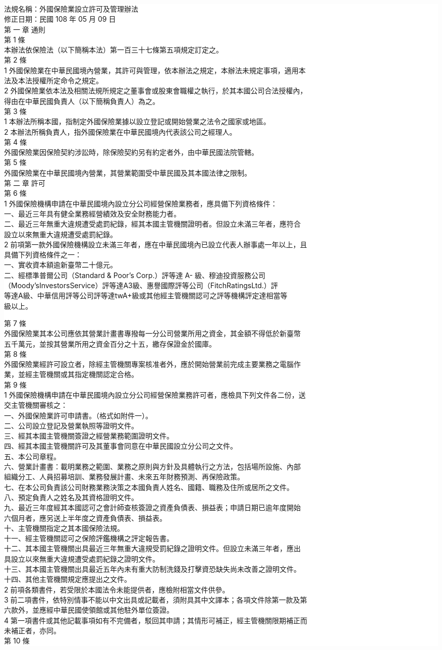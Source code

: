 法規名稱：外國保險業設立許可及管理辦法  
修正日期：民國 108 年 05 月 09 日  
第 一 章 通則  
第 1 條  
本辦法依保險法（以下簡稱本法）第一百三十七條第五項規定訂定之。  
第 2 條  
1 外國保險業在中華民國境內營業，其許可與管理，依本辦法之規定，本辦法未規定事項，適用本  
法及本法授權所定命令之規定。  
2 外國保險業依本法及相關法規所規定之董事會或股東會職權之執行，於其本國公司合法授權內，  
得由在中華民國負責人（以下簡稱負責人）為之。  
第 3 條  
1 本辦法所稱本國，指制定外國保險業據以設立登記或開始營業之法令之國家或地區。  
2 本辦法所稱負責人，指外國保險業在中華民國境內代表該公司之經理人。  
第 4 條  
外國保險業因保險契約涉訟時，除保險契約另有約定者外，由中華民國法院管轄。  
第 5 條  
外國保險業在中華民國境內營業，其營業範圍受中華民國及其本國法律之限制。  
第 二 章 許可  
第 6 條  
1 外國保險機構申請在中華民國境內設立分公司經營保險業務者，應具備下列資格條件：  
一、最近三年具有健全業務經營績效及安全財務能力者。  
二、最近三年無重大違規遭受處罰紀錄，經其本國主管機關證明者。但設立未滿三年者，應符合  
設立以來無重大違規遭受處罰紀錄。  
2 前項第一款外國保險機構設立未滿三年者，應在中華民國境內已設立代表人辦事處一年以上，且  
具備下列資格條件之一：  
一、實收資本額逾新臺幣二十億元。  
二、經標準普爾公司（Standard & Poor’s Corp.）評等達 A- 級、穆迪投資服務公司  
（Moody’sInvestorsService）評等達A3級、惠譽國際評等公司（FitchRatingsLtd.）評  
等達A級、中華信用評等公司評等達twA+級或其他經主管機關認可之評等機構評定達相當等  
級以上。  


第 7 條  
外國保險業其本公司應依其營業計畫書專撥每一分公司營業所用之資金，其金額不得低於新臺幣  
五千萬元，並按其營業所用之資金百分之十五，繳存保證金於國庫。  
第 8 條  
外國保險業經許可設立者，除經主管機關專案核准者外，應於開始營業前完成主要業務之電腦作  
業，並經主管機關或其指定機關認定合格。  
第 9 條  
1 外國保險機構申請在中華民國境內設立分公司經營保險業務許可者，應檢具下列文件各二份，送  
交主管機關審核之：  
一、外國保險業許可申請書。（格式如附件一）。  
二、公司設立登記及營業執照等證明文件。  
三、經其本國主管機關簽證之經營業務範圍證明文件。  
四、經其本國主管機關許可及其董事會同意在中華民國設立分公司之文件。  
五、本公司章程。  
六、營業計畫書：載明業務之範圍、業務之原則與方針及具體執行之方法，包括場所設施、內部  
組織分工、人員招募培訓、業務發展計畫、未來五年財務預測、再保險政策。  
七、在本公司負責該公司財務業務決策之本國負責人姓名、國籍、職務及住所或居所之文件。  
八、預定負責人之姓名及其資格證明文件。  
九、最近三年度經其本國認可之會計師查核簽證之資產負債表、損益表；申請日期已逾年度開始  
六個月者，應另送上半年度之資產負債表、損益表。  
十、主管機關指定之其本國保險法規。  
十一、經主管機關認可之保險評鑑機構之評定報告書。  
十二、其本國主管機關出具最近三年無重大違規受罰紀錄之證明文件。但設立未滿三年者，應出  
具設立以來無重大違規遭受處罰紀錄之證明文件。  
十三、其本國主管機關出具最近五年內未有重大防制洗錢及打擊資恐缺失尚未改善之證明文件。  
十四、其他主管機關規定應提出之文件。  
2 前項各類書件，若受限於本國法令未能提供者，應檢附相當文件供參。  
3 前二項書件，依特別情事不能以中文出具或記載者，須附具其中文譯本；各項文件除第一款及第  
六款外，並應經中華民國使領館或其他駐外單位簽證。  
4 第一項書件或其他記載事項如有不完備者，駁回其申請；其情形可補正，經主管機關限期補正而  
未補正者，亦同。  
第 10 條  